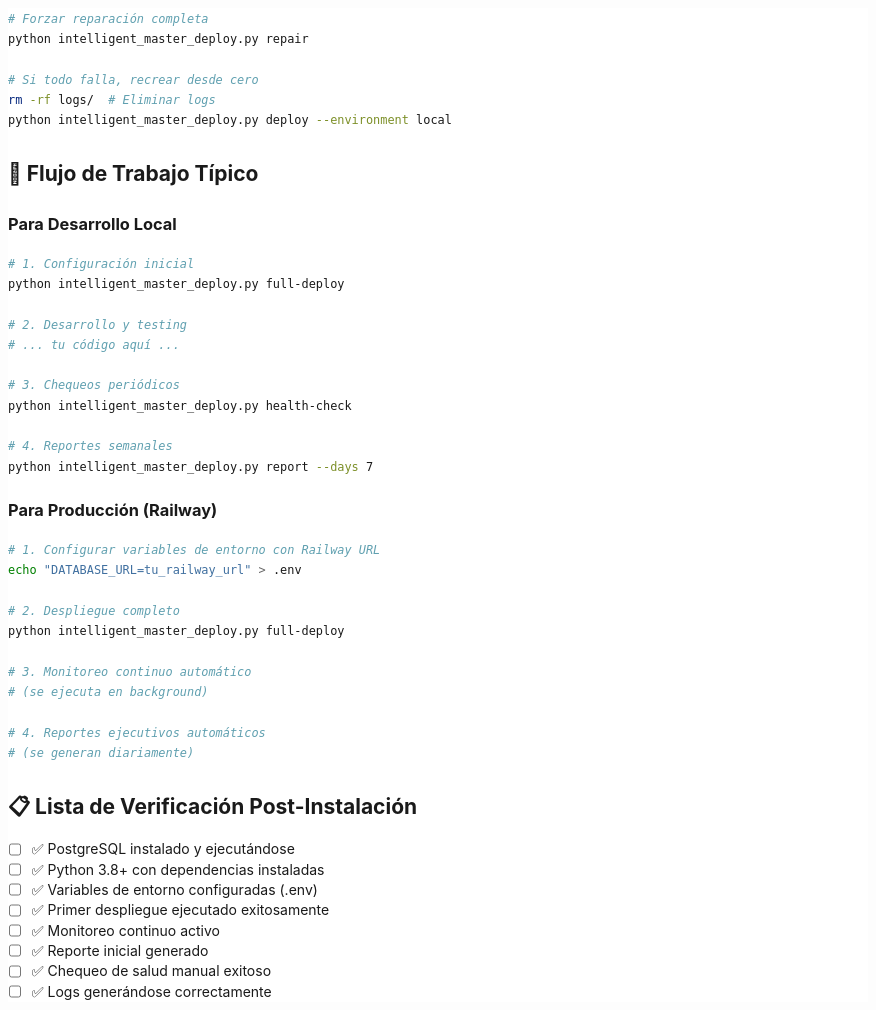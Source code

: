 ```bash
# Forzar reparación completa
python intelligent_master_deploy.py repair

# Si todo falla, recrear desde cero
rm -rf logs/  # Eliminar logs
python intelligent_master_deploy.py deploy --environment local
```

## 🔄 Flujo de Trabajo Típico

### Para Desarrollo Local

```bash
# 1. Configuración inicial
python intelligent_master_deploy.py full-deploy

# 2. Desarrollo y testing
# ... tu código aquí ...

# 3. Chequeos periódicos
python intelligent_master_deploy.py health-check

# 4. Reportes semanales
python intelligent_master_deploy.py report --days 7
```

### Para Producción (Railway)

```bash
# 1. Configurar variables de entorno con Railway URL
echo "DATABASE_URL=tu_railway_url" > .env

# 2. Despliegue completo
python intelligent_master_deploy.py full-deploy

# 3. Monitoreo continuo automático
# (se ejecuta en background)

# 4. Reportes ejecutivos automáticos
# (se generan diariamente)
```

## 📋 Lista de Verificación Post-Instalación

- [ ] ✅ PostgreSQL instalado y ejecutándose
- [ ] ✅ Python 3.8+ con dependencias instaladas
- [ ] ✅ Variables de entorno configuradas (.env)
- [ ] ✅ Primer despliegue ejecutado exitosamente
- [ ] ✅ Monitoreo continuo activo
- [ ] ✅ Reporte inicial generado
- [ ] ✅ Chequeo de salud manual exitoso
- [ ] ✅ Logs generándose correctamente
